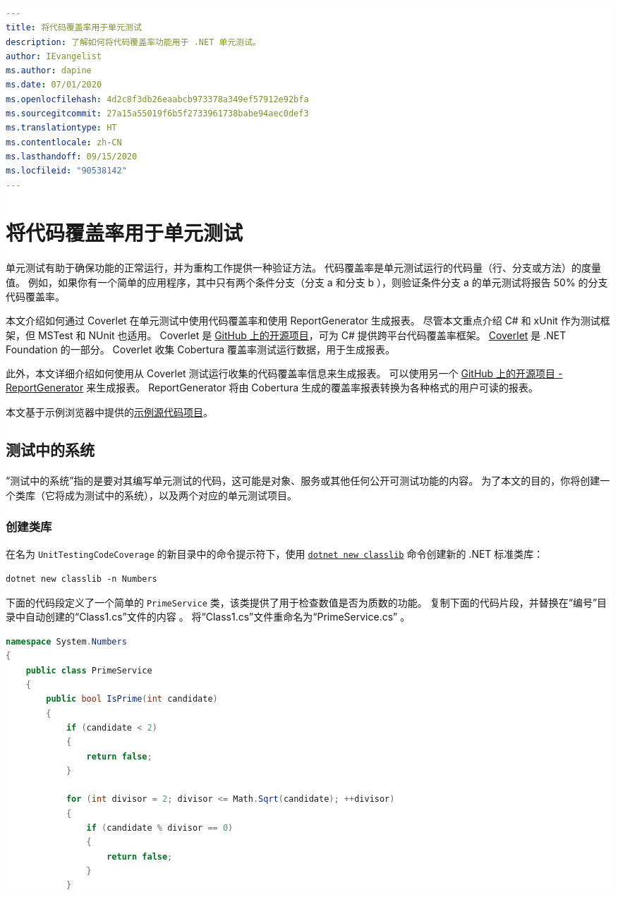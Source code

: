 ```yaml
---
title: 将代码覆盖率用于单元测试
description: 了解如何将代码覆盖率功能用于 .NET 单元测试。
author: IEvangelist
ms.author: dapine
ms.date: 07/01/2020
ms.openlocfilehash: 4d2c8f3db26eaabcb973378a349ef57912e92bfa
ms.sourcegitcommit: 27a15a55019f6b5f2733961738babe94aec0def3
ms.translationtype: HT
ms.contentlocale: zh-CN
ms.lasthandoff: 09/15/2020
ms.locfileid: "90538142"
---
```

# <a name="use-code-coverage-for-unit-testing"></a>将代码覆盖率用于单元测试

单元测试有助于确保功能的正常运行，并为重构工作提供一种验证方法。 代码覆盖率是单元测试运行的代码量（行、分支或方法）的度量值。 例如，如果你有一个简单的应用程序，其中只有两个条件分支（分支 a 和分支 b ），则验证条件分支 a 的单元测试将报告 50% 的分支代码覆盖率。

本文介绍如何通过 Coverlet 在单元测试中使用代码覆盖率和使用 ReportGenerator 生成报表。 尽管本文重点介绍 C# 和 xUnit 作为测试框架，但 MSTest 和 NUnit 也适用。 Coverlet 是 [GitHub 上的开源项目](https://github.com/coverlet-coverage/coverlet)，可为 C# 提供跨平台代码覆盖率框架。 [Coverlet](https://dotnetfoundation.org/projects/coverlet) 是 .NET Foundation 的一部分。 Coverlet 收集 Cobertura 覆盖率测试运行数据，用于生成报表。

此外，本文详细介绍如何使用从 Coverlet 测试运行收集的代码覆盖率信息来生成报表。 可以使用另一个 [GitHub 上的开源项目 - ReportGenerator](https://github.com/danielpalme/ReportGenerator) 来生成报表。 ReportGenerator 将由 Cobertura 生成的覆盖率报表转换为各种格式的用户可读的报表。

本文基于示例浏览器中提供的[示例源代码项目](/samples/dotnet/samples/unit-testing-code-coverage-cs)。

## <a name="system-under-test"></a>测试中的系统

“测试中的系统”指的是要对其编写单元测试的代码，这可能是对象、服务或其他任何公开可测试功能的内容。 为了本文的目的，你将创建一个类库（它将成为测试中的系统），以及两个对应的单元测试项目。

### <a name="create-a-class-library"></a>创建类库

在名为 `UnitTestingCodeCoverage` 的新目录中的命令提示符下，使用 [`dotnet new classlib`](../tools/dotnet-new.md#classlib) 命令创建新的 .NET 标准类库：

```dotnetcli
dotnet new classlib -n Numbers
```

下面的代码段定义了一个简单的 `PrimeService` 类，该类提供了用于检查数值是否为质数的功能。 复制下面的代码片段，并替换在“编号”目录中自动创建的“Class1.cs”文件的内容 。 将“Class1.cs”文件重命名为“PrimeService.cs” 。

```csharp
namespace System.Numbers
{
    public class PrimeService
    {
        public bool IsPrime(int candidate)
        {
            if (candidate < 2)
            {
                return false;
            }

            for (int divisor = 2; divisor <= Math.Sqrt(candidate); ++divisor)
            {
                if (candidate % divisor == 0)
                {
                    return false;
                }
            }
```